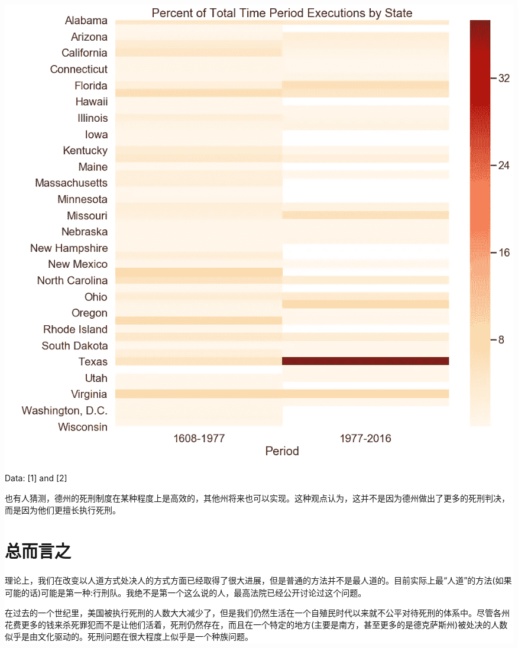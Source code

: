 ![](img/5828e25b7f9d42d3c37fdd70b02fa9bb.png)

Data: [1] and [2]

也有人猜测，德州的死刑制度在某种程度上是高效的，其他州将来也可以实现。这种观点认为，这并不是因为德州做出了更多的死刑判决，而是因为他们更擅长执行死刑。

# 总而言之

理论上，我们在改变以人道方式处决人的方式方面已经取得了很大进展，但是普通的方法并不是最人道的。目前实际上最“人道”的方法(如果可能的话)可能是第一种:行刑队。我绝不是第一个这么说的人，最高法院已经公开讨论过这个问题。

在过去的一个世纪里，美国被执行死刑的人数大大减少了，但是我们仍然生活在一个自殖民时代以来就不公平对待死刑的体系中。尽管各州花费更多的钱来杀死罪犯而不是让他们活着，死刑仍然存在，而且在一个特定的地方(主要是南方，甚至更多的是德克萨斯州)被处决的人数似乎是由文化驱动的。死刑问题在很大程度上似乎是一个种族问题。
